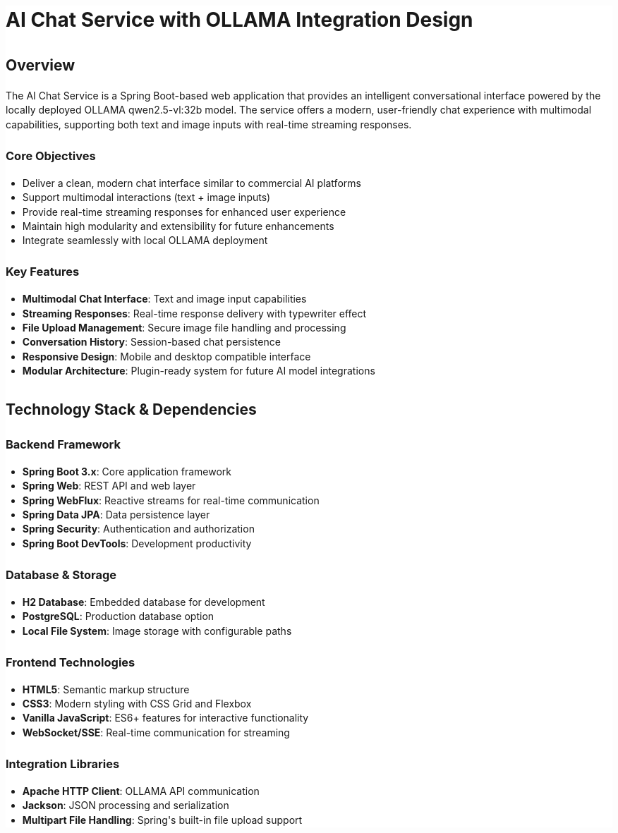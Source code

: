 # AI Chat Service with OLLAMA Integration Design

## Overview

The AI Chat Service is a Spring Boot-based web application that provides an intelligent conversational interface powered by the locally deployed OLLAMA qwen2.5-vl:32b model. The service offers a modern, user-friendly chat experience with multimodal capabilities, supporting both text and image inputs with real-time streaming responses.

### Core Objectives
- Deliver a clean, modern chat interface similar to commercial AI platforms
- Support multimodal interactions (text + image inputs)
- Provide real-time streaming responses for enhanced user experience
- Maintain high modularity and extensibility for future enhancements
- Integrate seamlessly with local OLLAMA deployment

### Key Features
- **Multimodal Chat Interface**: Text and image input capabilities
- **Streaming Responses**: Real-time response delivery with typewriter effect
- **File Upload Management**: Secure image file handling and processing
- **Conversation History**: Session-based chat persistence
- **Responsive Design**: Mobile and desktop compatible interface
- **Modular Architecture**: Plugin-ready system for future AI model integrations

## Technology Stack & Dependencies

### Backend Framework
- **Spring Boot 3.x**: Core application framework
- **Spring Web**: REST API and web layer
- **Spring WebFlux**: Reactive streams for real-time communication
- **Spring Data JPA**: Data persistence layer
- **Spring Security**: Authentication and authorization
- **Spring Boot DevTools**: Development productivity

### Database & Storage
- **H2 Database**: Embedded database for development
- **PostgreSQL**: Production database option
- **Local File System**: Image storage with configurable paths

### Frontend Technologies
- **HTML5**: Semantic markup structure
- **CSS3**: Modern styling with CSS Grid and Flexbox
- **Vanilla JavaScript**: ES6+ features for interactive functionality
- **WebSocket/SSE**: Real-time communication for streaming

### Integration Libraries
- **Apache HTTP Client**: OLLAMA API communication
- **Jackson**: JSON processing and serialization
- **Multipart File Handling**: Spring's built-in file upload support
